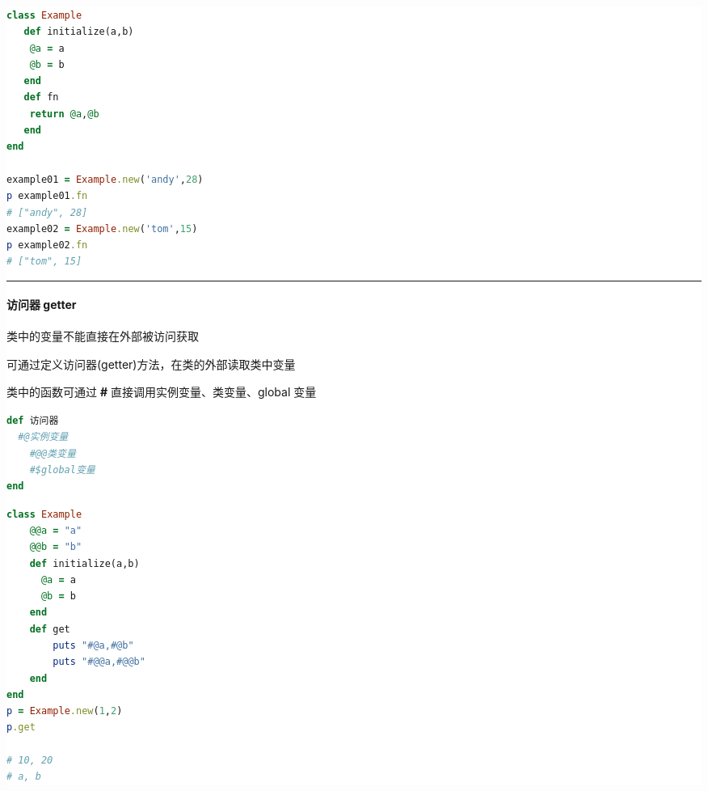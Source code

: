 ```ruby
class Example
   def initialize(a,b)
    @a = a
    @b = b
   end
   def fn
    return @a,@b
   end
end

example01 = Example.new('andy',28)
p example01.fn
# ["andy", 28]
example02 = Example.new('tom',15)
p example02.fn
# ["tom", 15]
```

---

#### 访问器 getter

类中的变量不能直接在外部被访问获取

可通过定义访问器(getter)方法，在类的外部读取类中变量

类中的函数可通过 **#** 直接调用实例变量、类变量、global 变量

```ruby
def 访问器
  #@实例变量
	#@@类变量
	#$global变量
end
```

```ruby
class Example
    @@a = "a"
    @@b = "b"
    def initialize(a,b)
      @a = a
      @b = b
    end
    def get
        puts "#@a,#@b"
        puts "#@@a,#@@b"
    end
end
p = Example.new(1,2)
p.get

# 10, 20
# a, b
```
